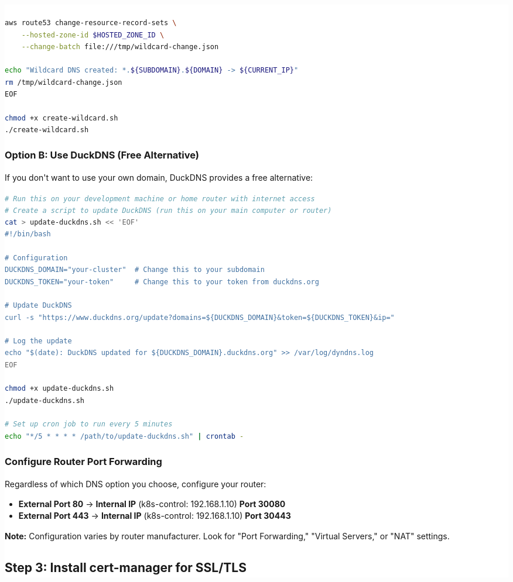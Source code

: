 ```bash

aws route53 change-resource-record-sets \
    --hosted-zone-id $HOSTED_ZONE_ID \
    --change-batch file:///tmp/wildcard-change.json

echo "Wildcard DNS created: *.${SUBDOMAIN}.${DOMAIN} -> ${CURRENT_IP}"
rm /tmp/wildcard-change.json
EOF

chmod +x create-wildcard.sh
./create-wildcard.sh
```

### Option B: Use DuckDNS (Free Alternative)

If you don't want to use your own domain, DuckDNS provides a free alternative:

```bash
# Run this on your development machine or home router with internet access
# Create a script to update DuckDNS (run this on your main computer or router)
cat > update-duckdns.sh << 'EOF'
#!/bin/bash

# Configuration
DUCKDNS_DOMAIN="your-cluster"  # Change this to your subdomain
DUCKDNS_TOKEN="your-token"     # Change this to your token from duckdns.org

# Update DuckDNS
curl -s "https://www.duckdns.org/update?domains=${DUCKDNS_DOMAIN}&token=${DUCKDNS_TOKEN}&ip="

# Log the update
echo "$(date): DuckDNS updated for ${DUCKDNS_DOMAIN}.duckdns.org" >> /var/log/dyndns.log
EOF

chmod +x update-duckdns.sh
./update-duckdns.sh

# Set up cron job to run every 5 minutes
echo "*/5 * * * * /path/to/update-duckdns.sh" | crontab -
```

### Configure Router Port Forwarding

Regardless of which DNS option you choose, configure your router:

- **External Port 80** → **Internal IP** (k8s-control: 192.168.1.10) **Port 30080**
- **External Port 443** → **Internal IP** (k8s-control: 192.168.1.10) **Port 30443**

**Note:** Configuration varies by router manufacturer. Look for "Port Forwarding," "Virtual Servers," or "NAT" settings.

## Step 3: Install cert-manager for SSL/TLS
